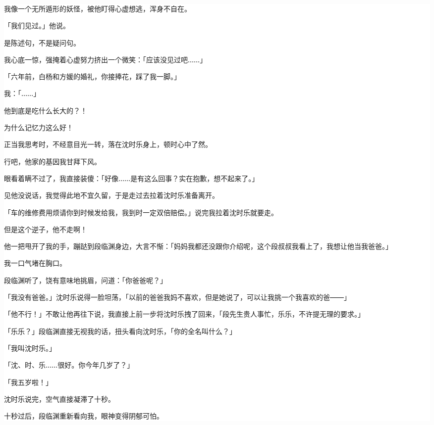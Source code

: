 我像一个无所遁形的妖怪，被他盯得心虚想逃，浑身不自在。


「我们见过。」他说。


是陈述句，不是疑问句。


我心底一惊，强掩着心虚努力挤出一个微笑：「应该没见过吧……」


「六年前，白杨和方媛的婚礼，你接捧花，踩了我一脚。」


我：「……」


他到底是吃什么长大的？！


为什么记忆力这么好！


正当我思考时，不经意目光一转，落在沈时乐身上，顿时心中了然。


行吧，他家的基因我甘拜下风。


眼看着瞒不过了，我直接装傻：「好像……是有这么回事？实在抱歉，想不起来了。」


见他没说话，我觉得此地不宜久留，于是走过去拉着沈时乐准备离开。


「车的维修费用烦请你到时候发给我，我到时一定双倍赔偿。」说完我拉着沈时乐就要走。


但是这个逆子，他不走啊！


他一把甩开了我的手，蹦跶到段临渊身边，大言不惭：「妈妈我都还没跟你介绍呢，这个段叔叔我看上了，我想让他当我爸爸。」


我一口气堵在胸口。


段临渊听了，饶有意味地挑眉，问道：「你爸爸呢？」


「我没有爸爸。」沈时乐说得一脸坦荡，「以前的爸爸我妈不喜欢，但是她说了，可以让我挑一个我喜欢的爸——」


「他不行！」不敢让他再往下说，我直接上前一步将沈时乐拽了回来，「段先生贵人事忙，乐乐，不许提无理的要求。」


「乐乐？」段临渊直接无视我的话，扭头看向沈时乐，「你的全名叫什么？」


「我叫沈时乐。」


「沈、时、乐……很好。你今年几岁了？」


「我五岁啦！」


沈时乐说完，空气直接凝滞了十秒。


十秒过后，段临渊重新看向我，眼神变得阴郁可怕。
